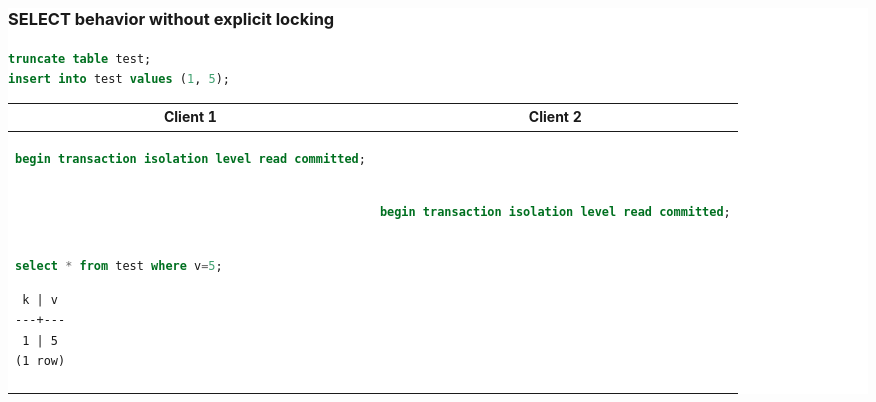 ### SELECT behavior without explicit locking

```sql
truncate table test;
insert into test values (1, 5);
```

<table class="no-alter-colors">
  <thead>
    <tr>
    <th>
    Client 1
    </th>
    <th>
    Client 2
    </th>
    </tr>
  </thead>
  <tbody>
  <tr>
   <td>

```sql
begin transaction isolation level read committed;
```

   </td>
   <td>
   </td>
  </tr>
  <tr>
   <td>
   </td>
   <td>

```sql
begin transaction isolation level read committed;
```

   </td>
  </tr>
  <tr>
   <td>

```sql
select * from test where v=5;
```

```output
 k | v
---+---
 1 | 5
(1 row)
```

   </td>
   <td>
   </td>
  </tr>
  <tr>
   <td>
   </td>
   <td>

